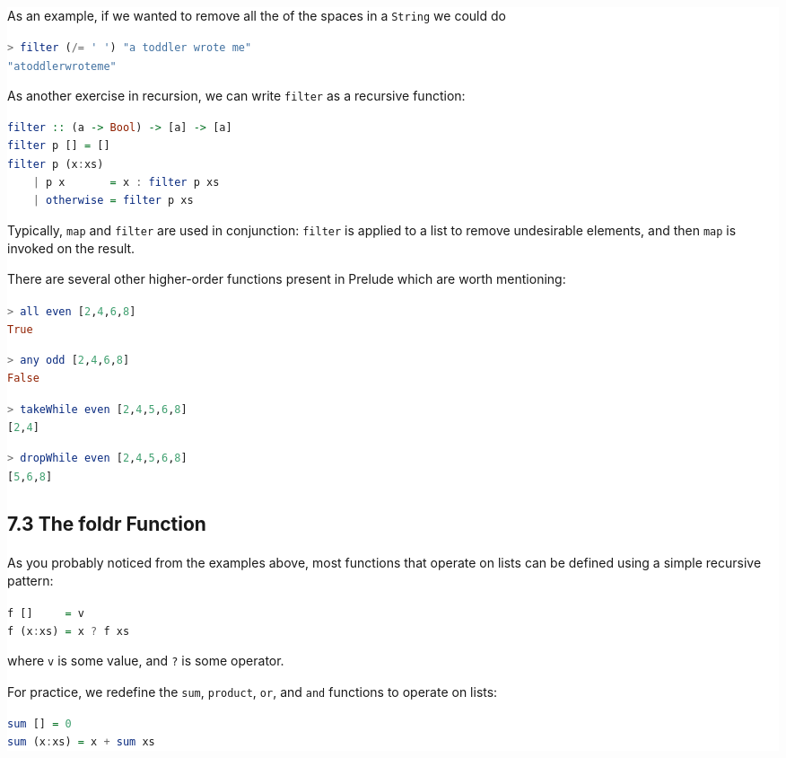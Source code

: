 As an example, if we wanted to remove all the of the spaces in a `String` we could do

```haskell
> filter (/= ' ') "a toddler wrote me"
"atoddlerwroteme"
```

As another exercise in recursion, we can write `filter` as a recursive function:

```haskell
filter :: (a -> Bool) -> [a] -> [a]
filter p [] = []
filter p (x:xs)
    | p x       = x : filter p xs
    | otherwise = filter p xs
```

Typically, `map` and `filter` are used in conjunction: `filter` is applied to a list to remove undesirable elements, and then `map` is invoked on the result.

There are several other higher-order functions present in Prelude which are worth mentioning:

```haskell
> all even [2,4,6,8]
True
```

```haskell
> any odd [2,4,6,8]
False
```

```haskell
> takeWhile even [2,4,5,6,8]
[2,4]
```

```haskell
> dropWhile even [2,4,5,6,8]
[5,6,8]
```

## 7.3 The foldr Function

As you probably noticed from the examples above, most functions that operate on lists can be defined using a simple recursive pattern:

```haskell
f []     = v
f (x:xs) = x ? f xs
```

where `v` is some value, and `?` is some operator.

For practice, we redefine the `sum`, `product`, `or`, and `and` functions to operate on lists:

```haskell
sum [] = 0
sum (x:xs) = x + sum xs
```
